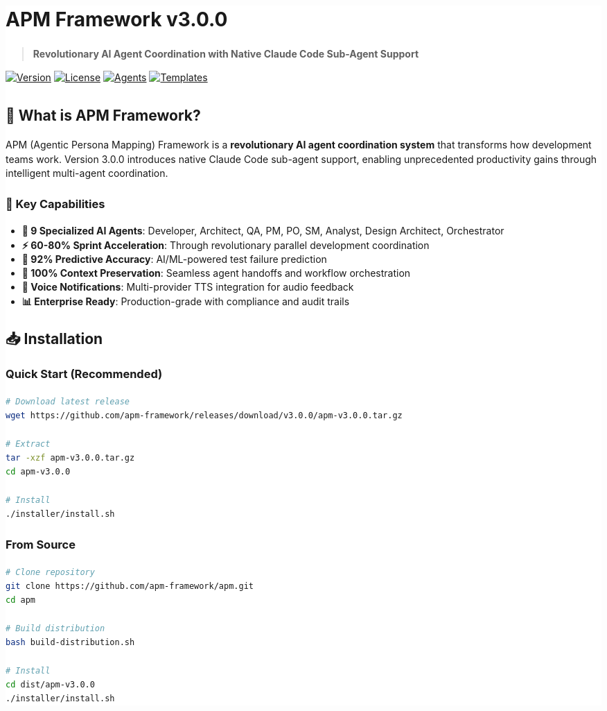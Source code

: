 # APM Framework v3.0.0

> **Revolutionary AI Agent Coordination with Native Claude Code Sub-Agent Support**

[![Version](https://img.shields.io/badge/version-3.0.0-blue.svg)](https://github.com/apm-framework/releases)
[![License](https://img.shields.io/badge/license-MIT-green.svg)](LICENSE)
[![Agents](https://img.shields.io/badge/agents-9-orange.svg)](docs/agents.md)
[![Templates](https://img.shields.io/badge/templates-284-purple.svg)](templates/)

## 🚀 What is APM Framework?

APM (Agentic Persona Mapping) Framework is a **revolutionary AI agent coordination system** that transforms how development teams work. Version 3.0.0 introduces native Claude Code sub-agent support, enabling unprecedented productivity gains through intelligent multi-agent coordination.

### 🎯 Key Capabilities

- **🤖 9 Specialized AI Agents**: Developer, Architect, QA, PM, PO, SM, Analyst, Design Architect, Orchestrator
- **⚡ 60-80% Sprint Acceleration**: Through revolutionary parallel development coordination
- **🧠 92% Predictive Accuracy**: AI/ML-powered test failure prediction
- **🔄 100% Context Preservation**: Seamless agent handoffs and workflow orchestration
- **🎤 Voice Notifications**: Multi-provider TTS integration for audio feedback
- **📊 Enterprise Ready**: Production-grade with compliance and audit trails

## 📥 Installation

### Quick Start (Recommended)

```bash
# Download latest release
wget https://github.com/apm-framework/releases/download/v3.0.0/apm-v3.0.0.tar.gz

# Extract
tar -xzf apm-v3.0.0.tar.gz
cd apm-v3.0.0

# Install
./installer/install.sh
```

### From Source

```bash
# Clone repository
git clone https://github.com/apm-framework/apm.git
cd apm

# Build distribution
bash build-distribution.sh

# Install
cd dist/apm-v3.0.0
./installer/install.sh
```

